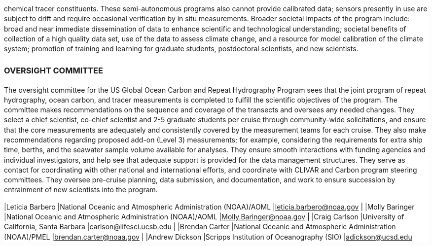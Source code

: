 chemical tracer constituents. These semi-autonomous programs also cannot
provide calibrated data; sensors presently in use are subject to drift
and require occasional verification by in situ measurements. Broader
societal impacts of the program include: broad and near immediate
dissemination of data to enhance scientific and technological
understanding; societal benefits of collection of a high quality data
set, use of the data to assess climate change, and a resource for model
calibration of the climate system; promotion of training and learning
for graduate students, postdoctoral scientists, and new scientists.

### OVERSIGHT COMMITTEE

The oversight committee for the US Global Ocean Carbon and Repeat
Hydrography Program sees that the joint program of repeat hydrography,
ocean carbon, and tracer measurements is completed to fulfill the
scientific objectives of the program. The committee makes
recommendations on the sequence and coverage of the transects and
oversees any needed changes. They select a chief scientist, co-chief
scientist and 2-5 graduate students per cruise through community-wide
solicitations, and ensure that the core measurements are adequately and
consistently covered by the measurement teams for each cruise. They also
make recommendations regarding proposed add-on (Level 3) measurements;
for example, considering the requirements for extra ship time, berths,
and the seawater sample volume available for analyses. They ensure
smooth interactions with funding agencies and individual investigators,
and help see that adequate support is provided for the data management
structures. They serve as contact for coordinating with other national
and international efforts, and coordinate with CLIVAR and Carbon program
steering committees. They oversee pre-cruise planning, data submission,
and documentation, and work to ensure succession by entrainment of new
scientists into the program.

|Leticia Barbero
|National Oceanic and Atmospheric Administration (NOAA)/AOML
|leticia.barbero@noaa.gov
|
|Molly Baringer
|National Oceanic and Atmospheric Administration (NOAA)/AOML
|Molly.Baringer@noaa.gov
|
|Craig Carlson
|University of California, Santa Barbara
|carlson@lifesci.ucsb.edu
|
|Brendan Carter
|National Oceanic and Atmospheric Administration (NOAA)/PMEL
|brendan.carter@noaa.gov
|
|Andrew Dickson
|Scripps Institution of Oceanography (SIO)
|adickson@ucsd.edu
